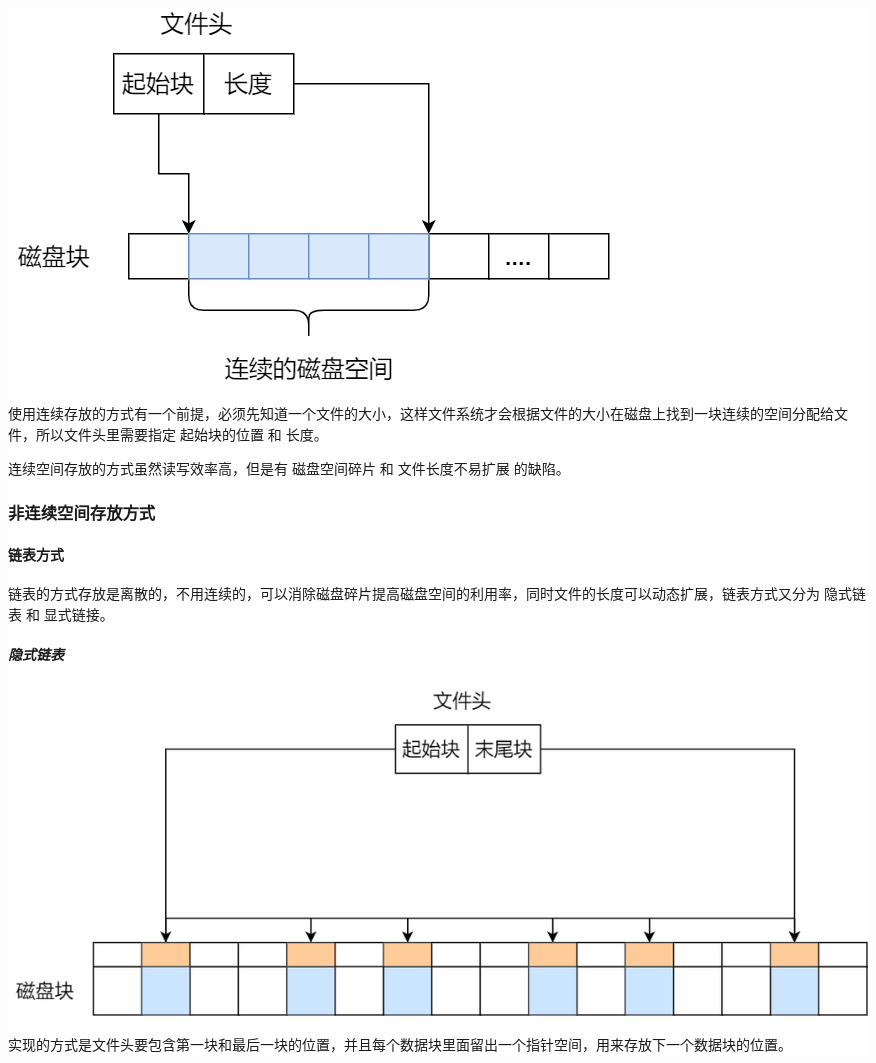 ![134](assets/134.png)

使用连续存放的方式有一个前提，必须先知道一个文件的大小，这样文件系统才会根据文件的大小在磁盘上找到一块连续的空间分配给文件，所以文件头里需要指定 起始块的位置 和 长度。

连续空间存放的方式虽然读写效率高，但是有 磁盘空间碎片 和 文件长度不易扩展 的缺陷。

### 非连续空间存放方式

#### 链表方式

链表的方式存放是离散的，不用连续的，可以消除磁盘碎片提高磁盘空间的利用率，同时文件的长度可以动态扩展，链表方式又分为 隐式链表 和 显式链接。

##### 隐式链表

![135](assets/135.png)

实现的方式是文件头要包含第一块和最后一块的位置，并且每个数据块里面留出一个指针空间，用来存放下一个数据块的位置。
